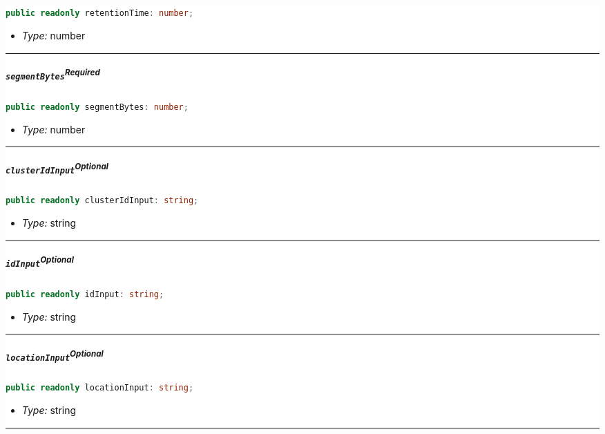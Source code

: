 ```typescript
public readonly retentionTime: number;
```

- *Type:* number

---

##### `segmentBytes`<sup>Required</sup> <a name="segmentBytes" id="@cdktf/provider-ionoscloud.dataIonoscloudKafkaClusterTopic.DataIonoscloudKafkaClusterTopic.property.segmentBytes"></a>

```typescript
public readonly segmentBytes: number;
```

- *Type:* number

---

##### `clusterIdInput`<sup>Optional</sup> <a name="clusterIdInput" id="@cdktf/provider-ionoscloud.dataIonoscloudKafkaClusterTopic.DataIonoscloudKafkaClusterTopic.property.clusterIdInput"></a>

```typescript
public readonly clusterIdInput: string;
```

- *Type:* string

---

##### `idInput`<sup>Optional</sup> <a name="idInput" id="@cdktf/provider-ionoscloud.dataIonoscloudKafkaClusterTopic.DataIonoscloudKafkaClusterTopic.property.idInput"></a>

```typescript
public readonly idInput: string;
```

- *Type:* string

---

##### `locationInput`<sup>Optional</sup> <a name="locationInput" id="@cdktf/provider-ionoscloud.dataIonoscloudKafkaClusterTopic.DataIonoscloudKafkaClusterTopic.property.locationInput"></a>

```typescript
public readonly locationInput: string;
```

- *Type:* string

---
